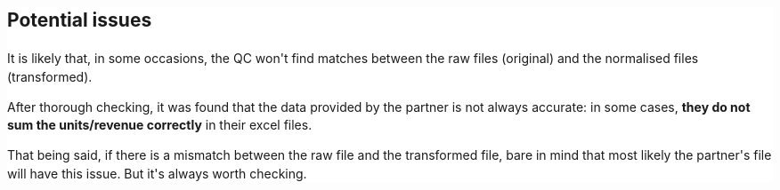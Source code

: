 ## Potential issues

It is likely that, in some occasions, the QC won't find matches between the raw files (original) and the normalised files (transformed).

After thorough checking, it was found that the data provided by the partner is not always accurate: in some cases, **they do not sum the units/revenue correctly** in their excel files.

That being said, if there is a mismatch between the raw file and the transformed file, bare in mind that most likely the partner's file will have this issue. But it's always worth checking.


[1]: https://i.ibb.co/3rkDSRn/Captura-de-pantalla-2020-08-07-a-las-12-27-12.png
[2]: https://i.ibb.co/0jfqBXF/Captura-de-pantalla-2020-08-07-a-las-12-27-31.png
[3]: https://i.ibb.co/VgJ9QP5/Captura-de-pantalla-2020-08-07-a-las-12-27-40.png
